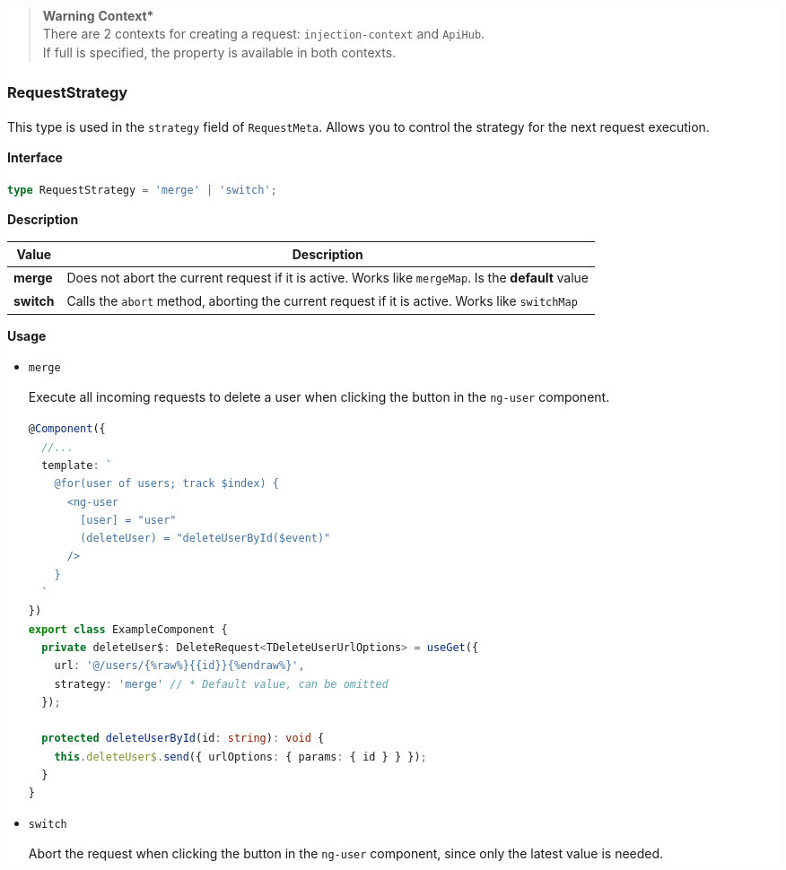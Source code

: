> **Warning** **Context\***<br>
> There are 2 contexts for creating a request: `injection-context` and `ApiHub`.<br>If <span class="tag" success>full</span> is specified, the property is available in both contexts.

### RequestStrategy

This type is used in the `strategy` field of `RequestMeta`. Allows you to control the strategy for the next request execution.

**Interface**

```ts
type RequestStrategy = 'merge' | 'switch';
```

**Description**

| Value | Description |
|----------|----------|
| **merge** | Does not abort the current request if it is active. Works like `mergeMap`. Is the **default** value | 
| **switch** | Calls the `abort` method, aborting the current request if it is active. Works like `switchMap` |

**Usage**

- <code info>merge</code>

  Execute all incoming requests to delete a user when clicking the button in the `ng-user` component.

  ```ts {15}
  @Component({
    //...
    template: `
      @for(user of users; track $index) {
        <ng-user 
          [user] = "user" 
          (deleteUser) = "deleteUserById($event)" 
        />
      }
    `
  })
  export class ExampleComponent {
    private deleteUser$: DeleteRequest<TDeleteUserUrlOptions> = useGet({
      url: '@/users/{%raw%}{{id}}{%endraw%}',
      strategy: 'merge' // * Default value, can be omitted
    });

    protected deleteUserById(id: string): void {
      this.deleteUser$.send({ urlOptions: { params: { id } } });
    }
  }
  ```

- <code info>switch</code>

  Abort the request when clicking the button in the `ng-user` component, since only the latest value is needed.
